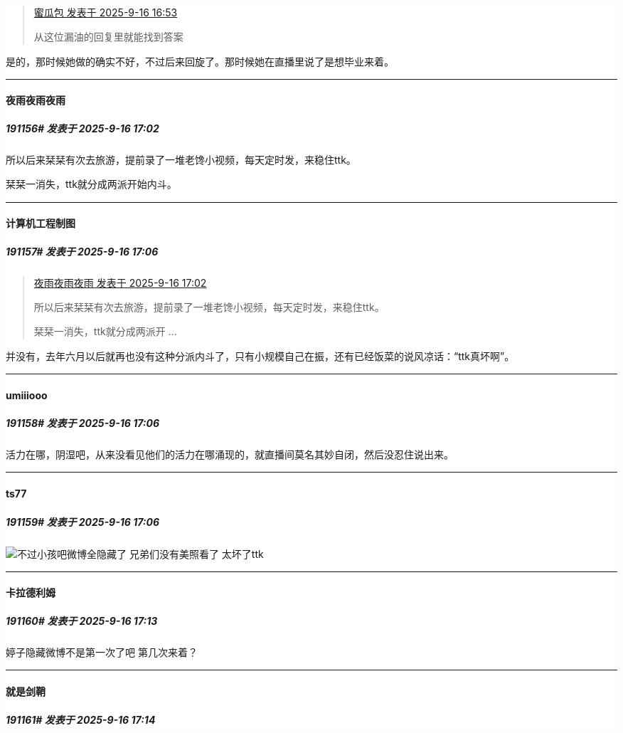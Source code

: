 <blockquote><a href="httphttps://stage1st.com/2b/forum.php?mod=redirect&amp;goto=findpost&amp;pid=68439398&amp;ptid=2184782" target="_blank">蜜瓜包 发表于 2025-9-16 16:53</a>

从这位漏油的回复里就能找到答案</blockquote>
是的，那时候她做的确实不好，不过后来回旋了。那时候她在直播里说了是想毕业来着。


*****

####  夜雨夜雨夜雨  
##### 191156#       发表于 2025-9-16 17:02

所以后来栞栞有次去旅游，提前录了一堆老馋小视频，每天定时发，来稳住ttk。

栞栞一消失，ttk就分成两派开始内斗。


*****

####  计算机工程制图  
##### 191157#       发表于 2025-9-16 17:06

<blockquote><a href="httphttps://stage1st.com/2b/forum.php?mod=redirect&amp;goto=findpost&amp;pid=68439446&amp;ptid=2184782" target="_blank">夜雨夜雨夜雨 发表于 2025-9-16 17:02</a>

所以后来栞栞有次去旅游，提前录了一堆老馋小视频，每天定时发，来稳住ttk。

栞栞一消失，ttk就分成两派开 ...</blockquote>
并没有，去年六月以后就再也没有这种分派内斗了，只有小规模自己在振，还有已经饭菜的说风凉话：“ttk真坏啊”。

*****

####  umiiiooo  
##### 191158#       发表于 2025-9-16 17:06

活力在哪，阴湿吧，从来没看见他们的活力在哪涌现的，就直播间莫名其妙自闭，然后没忍住说出来。

*****

####  ts77  
##### 191159#       发表于 2025-9-16 17:06

<img src="https://static.stage1st.com/image/smiley/face2017/086.png" referrerpolicy="no-referrer">不过小孩吧微博全隐藏了 兄弟们没有美照看了 太坏了ttk


*****

####  卡拉德利姆  
##### 191160#       发表于 2025-9-16 17:13

婷子隐藏微博不是第一次了吧
第几次来着？


*****

####  就是剑鞘  
##### 191161#       发表于 2025-9-16 17:14
